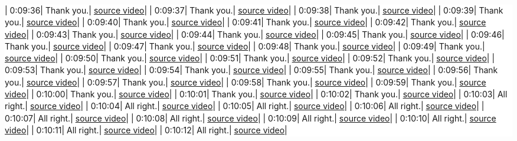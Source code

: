 | 0:09:36| Thank you.| [source video](https://archive.org/details/BeerBrd130416?start=576)|
| 0:09:37| Thank you.| [source video](https://archive.org/details/BeerBrd130416?start=577)|
| 0:09:38| Thank you.| [source video](https://archive.org/details/BeerBrd130416?start=578)|
| 0:09:39| Thank you.| [source video](https://archive.org/details/BeerBrd130416?start=579)|
| 0:09:40| Thank you.| [source video](https://archive.org/details/BeerBrd130416?start=580)|
| 0:09:41| Thank you.| [source video](https://archive.org/details/BeerBrd130416?start=581)|
| 0:09:42| Thank you.| [source video](https://archive.org/details/BeerBrd130416?start=582)|
| 0:09:43| Thank you.| [source video](https://archive.org/details/BeerBrd130416?start=583)|
| 0:09:44| Thank you.| [source video](https://archive.org/details/BeerBrd130416?start=584)|
| 0:09:45| Thank you.| [source video](https://archive.org/details/BeerBrd130416?start=585)|
| 0:09:46| Thank you.| [source video](https://archive.org/details/BeerBrd130416?start=586)|
| 0:09:47| Thank you.| [source video](https://archive.org/details/BeerBrd130416?start=587)|
| 0:09:48| Thank you.| [source video](https://archive.org/details/BeerBrd130416?start=588)|
| 0:09:49| Thank you.| [source video](https://archive.org/details/BeerBrd130416?start=589)|
| 0:09:50| Thank you.| [source video](https://archive.org/details/BeerBrd130416?start=590)|
| 0:09:51| Thank you.| [source video](https://archive.org/details/BeerBrd130416?start=591)|
| 0:09:52| Thank you.| [source video](https://archive.org/details/BeerBrd130416?start=592)|
| 0:09:53| Thank you.| [source video](https://archive.org/details/BeerBrd130416?start=593)|
| 0:09:54| Thank you.| [source video](https://archive.org/details/BeerBrd130416?start=594)|
| 0:09:55| Thank you.| [source video](https://archive.org/details/BeerBrd130416?start=595)|
| 0:09:56| Thank you.| [source video](https://archive.org/details/BeerBrd130416?start=596)|
| 0:09:57| Thank you.| [source video](https://archive.org/details/BeerBrd130416?start=597)|
| 0:09:58| Thank you.| [source video](https://archive.org/details/BeerBrd130416?start=598)|
| 0:09:59| Thank you.| [source video](https://archive.org/details/BeerBrd130416?start=599)|
| 0:10:00| Thank you.| [source video](https://archive.org/details/BeerBrd130416?start=600)|
| 0:10:01| Thank you.| [source video](https://archive.org/details/BeerBrd130416?start=601)|
| 0:10:02| Thank you.| [source video](https://archive.org/details/BeerBrd130416?start=602)|
| 0:10:03| All right.| [source video](https://archive.org/details/BeerBrd130416?start=603)|
| 0:10:04| All right.| [source video](https://archive.org/details/BeerBrd130416?start=604)|
| 0:10:05| All right.| [source video](https://archive.org/details/BeerBrd130416?start=605)|
| 0:10:06| All right.| [source video](https://archive.org/details/BeerBrd130416?start=606)|
| 0:10:07| All right.| [source video](https://archive.org/details/BeerBrd130416?start=607)|
| 0:10:08| All right.| [source video](https://archive.org/details/BeerBrd130416?start=608)|
| 0:10:09| All right.| [source video](https://archive.org/details/BeerBrd130416?start=609)|
| 0:10:10| All right.| [source video](https://archive.org/details/BeerBrd130416?start=610)|
| 0:10:11| All right.| [source video](https://archive.org/details/BeerBrd130416?start=611)|
| 0:10:12| All right.| [source video](https://archive.org/details/BeerBrd130416?start=612)|